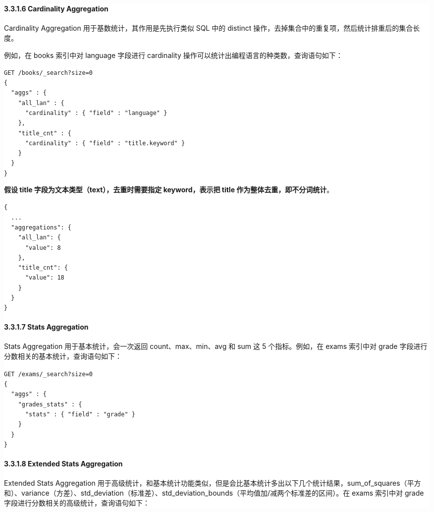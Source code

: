 #### 3.3.1.6 Cardinality Aggregation

Cardinality Aggregation 用于基数统计，其作用是先执行类似 SQL 中的 distinct 操作，去掉集合中的重复项，然后统计排重后的集合长度。

例如，在 books 索引中对 language 字段进行 cardinality 操作可以统计出编程语言的种类数，查询语句如下：

```http
GET /books/_search?size=0
{
  "aggs" : {
    "all_lan" : { 
      "cardinality" : { "field" : "language" } 
    },
    "title_cnt" : { 
      "cardinality" : { "field" : "title.keyword" } 
    }
  }
}
```

**假设 title 字段为文本类型（text），去重时需要指定 keyword，表示把 title 作为整体去重，即不分词统计**。

```http
{
  ...
  "aggregations": {
    "all_lan": {
      "value": 8
    },
    "title_cnt": {
      "value": 18
    }
  }
}
```

#### 3.3.1.7 Stats Aggregation

Stats Aggregation 用于基本统计，会一次返回 count、max、min、avg 和 sum 这 5 个指标。例如，在 exams 索引中对 grade 字段进行分数相关的基本统计，查询语句如下：

```http
GET /exams/_search?size=0
{
  "aggs" : {
    "grades_stats" : { 
      "stats" : { "field" : "grade" } 
    }
  }
}
```

#### 3.3.1.8  Extended Stats Aggregation

Extended Stats Aggregation 用于高级统计，和基本统计功能类似，但是会比基本统计多出以下几个统计结果，sum_of_squares（平方和）、variance（方差）、std_deviation（标准差）、std_deviation_bounds（平均值加/减两个标准差的区间）。在 exams 索引中对 grade 字段进行分数相关的高级统计，查询语句如下：
